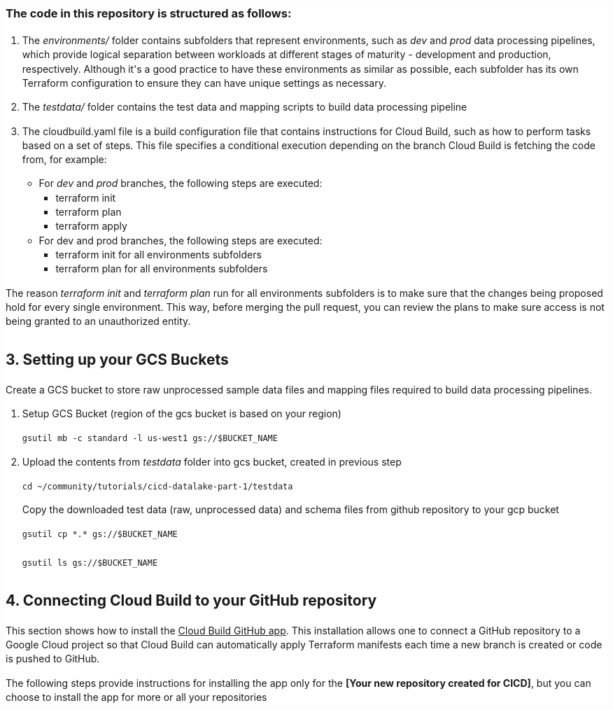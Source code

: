 ### The code in this repository is structured as follows:

1.  The *environments/* folder contains subfolders that represent environments, such as *dev* and *prod* data processing pipelines, which provide logical separation between workloads at different stages of maturity - development and production, respectively. Although it's a good practice to have these environments as similar as possible, each subfolder has its own Terraform configuration to ensure they can have unique settings as necessary.

1.  The *testdata/* folder contains the test data and mapping scripts to build data processing pipeline

1.  The cloudbuild.yaml file is a build configuration file that contains instructions for Cloud Build, such as how to perform tasks based on a set of steps. This file specifies a conditional execution depending on the branch Cloud Build is fetching the code from, for example:

      * For *dev* and *prod* branches, the following steps are executed:
          * terraform init
          * terraform plan
          * terraform apply
      * For dev and prod branches, the following steps are executed:
          * terraform init for all environments subfolders
          * terraform plan for all environments subfolders

The reason *terraform init* and *terraform plan* run for all environments subfolders is to make sure that the changes being proposed hold for every single environment. This way, before merging the pull request, you can review the plans to make sure access is not being granted to an unauthorized entity.

## 3. Setting up your GCS Buckets

Create a GCS bucket to store raw unprocessed  sample data files and mapping files required to build data processing pipelines.

1.  Setup GCS Bucket (region of the gcs bucket is based on your region)

        gsutil mb -c standard -l us-west1 gs://$BUCKET_NAME

1.  Upload the contents from *testdata* folder into gcs bucket, created in previous step

        cd ~/community/tutorials/cicd-datalake-part-1/testdata

    Copy the downloaded test data (raw, unprocessed data) and schema files from github repository to your gcp bucket

        gsutil cp *.* gs://$BUCKET_NAME

        gsutil ls gs://$BUCKET_NAME

## 4. Connecting Cloud Build to your GitHub repository

This section shows how to install the [Cloud Build GitHub app](https://github.com/marketplace/google-cloud-build). This installation allows one to connect a GitHub repository to a Google Cloud project so that Cloud Build can automatically apply Terraform manifests each time a new branch is created or code is pushed to GitHub.

The following steps provide instructions for installing the app only for the **[Your new repository created for CICD]**, but you can choose to install the app for more or all your repositories
